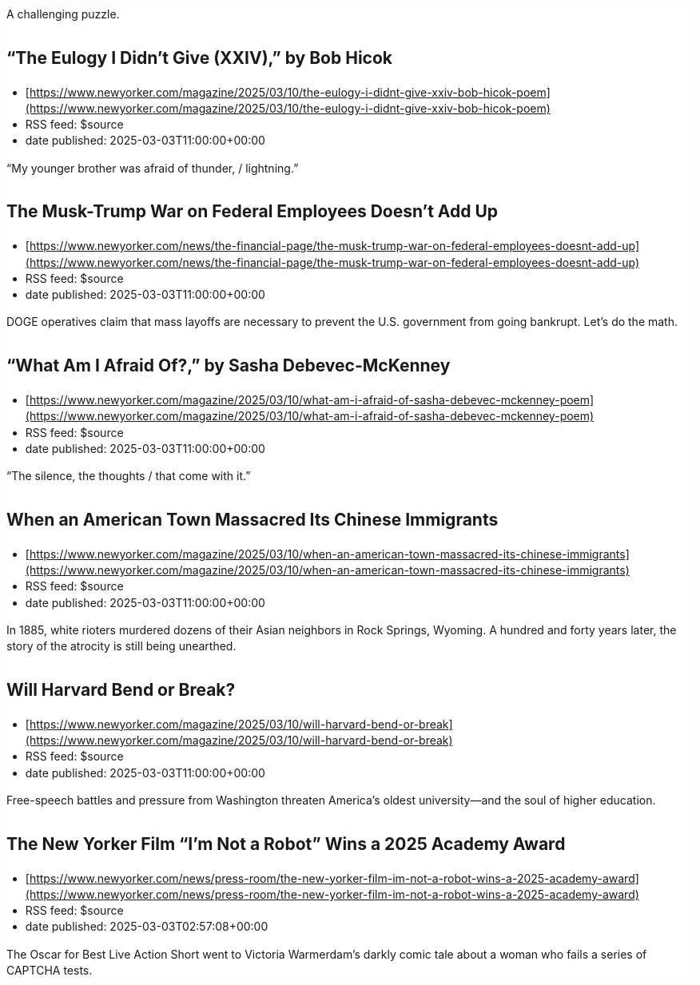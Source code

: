 A challenging puzzle.

## “The Eulogy I Didn’t Give (XXIV),” by Bob Hicok
 - [https://www.newyorker.com/magazine/2025/03/10/the-eulogy-i-didnt-give-xxiv-bob-hicok-poem](https://www.newyorker.com/magazine/2025/03/10/the-eulogy-i-didnt-give-xxiv-bob-hicok-poem)
 - RSS feed: $source
 - date published: 2025-03-03T11:00:00+00:00

“My younger brother was afraid of thunder, / lightning.”

## The Musk-Trump War on Federal Employees Doesn’t Add Up
 - [https://www.newyorker.com/news/the-financial-page/the-musk-trump-war-on-federal-employees-doesnt-add-up](https://www.newyorker.com/news/the-financial-page/the-musk-trump-war-on-federal-employees-doesnt-add-up)
 - RSS feed: $source
 - date published: 2025-03-03T11:00:00+00:00

DOGE operatives claim that mass layoffs are necessary to prevent the U.S. government from going bankrupt. Let’s do the math.

## “What Am I Afraid Of?,” by Sasha Debevec-McKenney
 - [https://www.newyorker.com/magazine/2025/03/10/what-am-i-afraid-of-sasha-debevec-mckenney-poem](https://www.newyorker.com/magazine/2025/03/10/what-am-i-afraid-of-sasha-debevec-mckenney-poem)
 - RSS feed: $source
 - date published: 2025-03-03T11:00:00+00:00

“The silence, the thoughts / that come with it.”

## When an American Town Massacred Its Chinese Immigrants
 - [https://www.newyorker.com/magazine/2025/03/10/when-an-american-town-massacred-its-chinese-immigrants](https://www.newyorker.com/magazine/2025/03/10/when-an-american-town-massacred-its-chinese-immigrants)
 - RSS feed: $source
 - date published: 2025-03-03T11:00:00+00:00

In 1885, white rioters murdered dozens of their Asian neighbors in Rock Springs, Wyoming. A hundred and forty years later, the story of the atrocity is still being unearthed.

## Will Harvard Bend or Break?
 - [https://www.newyorker.com/magazine/2025/03/10/will-harvard-bend-or-break](https://www.newyorker.com/magazine/2025/03/10/will-harvard-bend-or-break)
 - RSS feed: $source
 - date published: 2025-03-03T11:00:00+00:00

Free-speech battles and pressure from Washington threaten America’s oldest university—and the soul of higher education.

## The New Yorker Film “I’m Not a Robot” Wins a 2025 Academy Award
 - [https://www.newyorker.com/news/press-room/the-new-yorker-film-im-not-a-robot-wins-a-2025-academy-award](https://www.newyorker.com/news/press-room/the-new-yorker-film-im-not-a-robot-wins-a-2025-academy-award)
 - RSS feed: $source
 - date published: 2025-03-03T02:57:08+00:00

The Oscar for Best Live Action Short went to Victoria Warmerdam’s darkly comic tale about a woman who fails a series of CAPTCHA tests.

